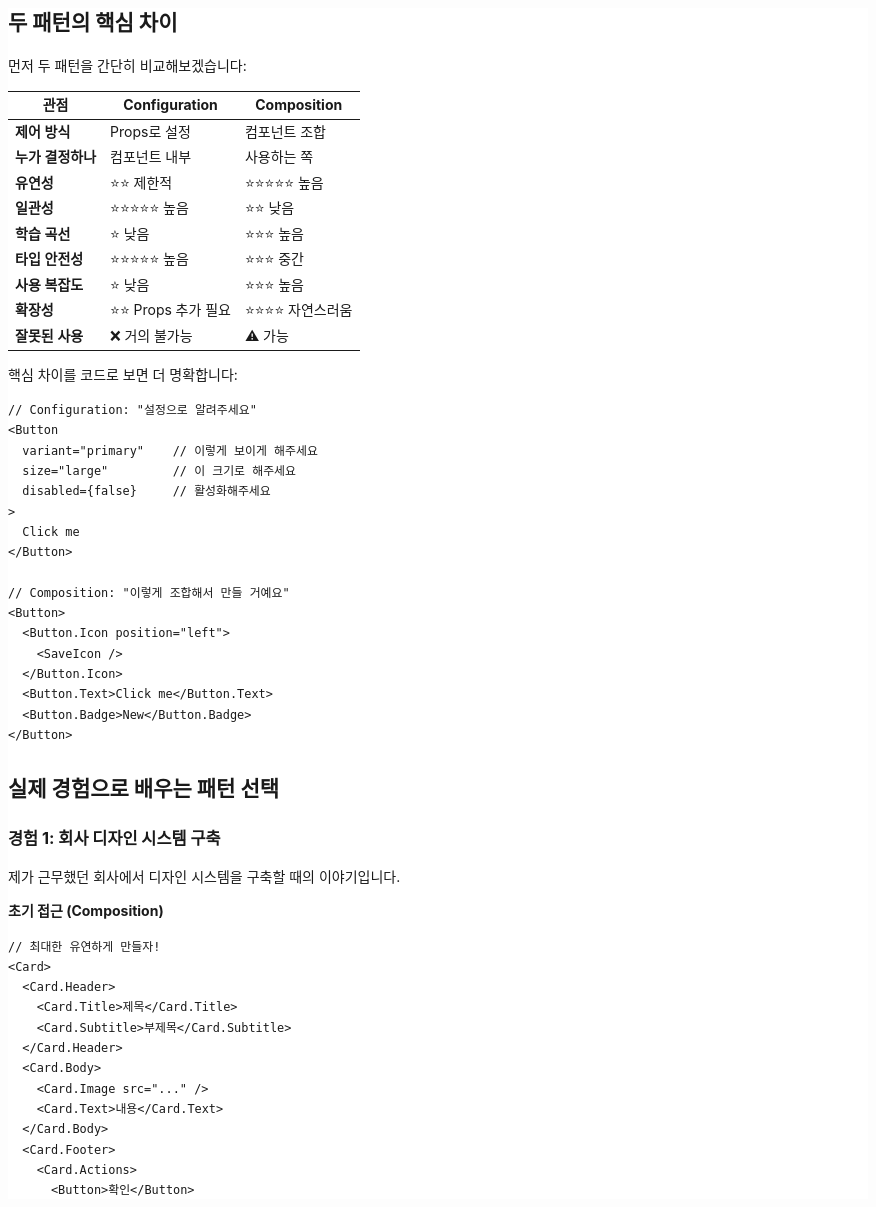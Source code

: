 ## 두 패턴의 핵심 차이

먼저 두 패턴을 간단히 비교해보겠습니다:

| 관점 | Configuration | Composition |
|------|---------------|-------------|
| **제어 방식** | Props로 설정 | 컴포넌트 조합 |
| **누가 결정하나** | 컴포넌트 내부 | 사용하는 쪽 |
| **유연성** | ⭐⭐ 제한적 | ⭐⭐⭐⭐⭐ 높음 |
| **일관성** | ⭐⭐⭐⭐⭐ 높음 | ⭐⭐ 낮음 |
| **학습 곡선** | ⭐ 낮음 | ⭐⭐⭐ 높음 |
| **타입 안전성** | ⭐⭐⭐⭐⭐ 높음 | ⭐⭐⭐ 중간 |
| **사용 복잡도** | ⭐ 낮음 | ⭐⭐⭐ 높음 |
| **확장성** | ⭐⭐ Props 추가 필요 | ⭐⭐⭐⭐ 자연스러움 |
| **잘못된 사용** | ❌ 거의 불가능 | ⚠️ 가능 |

핵심 차이를 코드로 보면 더 명확합니다:

```tsx
// Configuration: "설정으로 알려주세요"
<Button
  variant="primary"    // 이렇게 보이게 해주세요
  size="large"         // 이 크기로 해주세요
  disabled={false}     // 활성화해주세요
>
  Click me
</Button>

// Composition: "이렇게 조합해서 만들 거예요"
<Button>
  <Button.Icon position="left">
    <SaveIcon />
  </Button.Icon>
  <Button.Text>Click me</Button.Text>
  <Button.Badge>New</Button.Badge>
</Button>
```

## 실제 경험으로 배우는 패턴 선택

### 경험 1: 회사 디자인 시스템 구축

제가 근무했던 회사에서 디자인 시스템을 구축할 때의 이야기입니다.

**초기 접근 (Composition)**
```tsx
// 최대한 유연하게 만들자!
<Card>
  <Card.Header>
    <Card.Title>제목</Card.Title>
    <Card.Subtitle>부제목</Card.Subtitle>
  </Card.Header>
  <Card.Body>
    <Card.Image src="..." />
    <Card.Text>내용</Card.Text>
  </Card.Body>
  <Card.Footer>
    <Card.Actions>
      <Button>확인</Button>
```